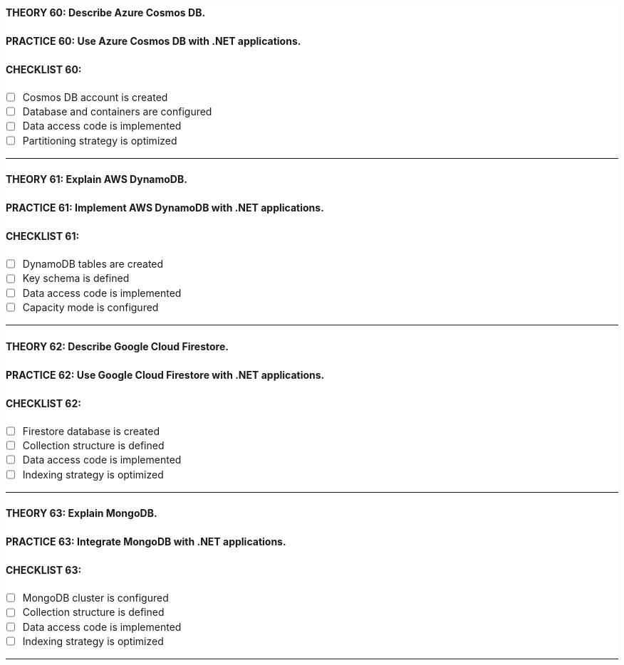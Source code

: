 
#### THEORY 60: Describe Azure Cosmos DB.

#### PRACTICE 60: Use Azure Cosmos DB with .NET applications.

#### CHECKLIST 60:

- [ ] Cosmos DB account is created
- [ ] Database and containers are configured
- [ ] Data access code is implemented
- [ ] Partitioning strategy is optimized

---

#### THEORY 61: Explain AWS DynamoDB.

#### PRACTICE 61: Implement AWS DynamoDB with .NET applications.

#### CHECKLIST 61:

- [ ] DynamoDB tables are created
- [ ] Key schema is defined
- [ ] Data access code is implemented
- [ ] Capacity mode is configured

---

#### THEORY 62: Describe Google Cloud Firestore.

#### PRACTICE 62: Use Google Cloud Firestore with .NET applications.

#### CHECKLIST 62:

- [ ] Firestore database is created
- [ ] Collection structure is defined
- [ ] Data access code is implemented
- [ ] Indexing strategy is optimized

---

#### THEORY 63: Explain MongoDB.

#### PRACTICE 63: Integrate MongoDB with .NET applications.

#### CHECKLIST 63:

- [ ] MongoDB cluster is configured
- [ ] Collection structure is defined
- [ ] Data access code is implemented
- [ ] Indexing strategy is optimized

---
